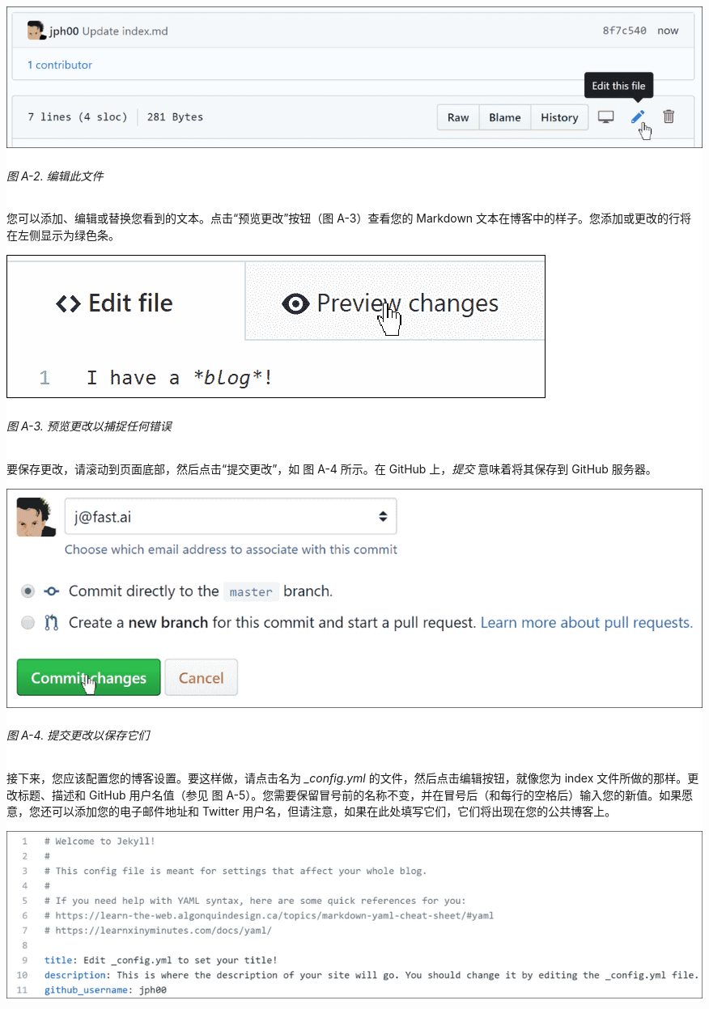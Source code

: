 ![显示点击编辑文件的位置的截图](img/dlcf_aa02.png)

###### 图 A-2. 编辑此文件

您可以添加、编辑或替换您看到的文本。点击“预览更改”按钮（图 A-3）查看您的 Markdown 文本在博客中的样子。您添加或更改的行将在左侧显示为绿色条。

![显示点击预览更改的位置的截图](img/dlcf_aa03.png)

###### 图 A-3. 预览更改以捕捉任何错误

要保存更改，请滚动到页面底部，然后点击“提交更改”，如 图 A-4 所示。在 GitHub 上，*提交* 意味着将其保存到 GitHub 服务器。

![显示点击提交更改的位置的截图](img/dlcf_aa04.png)

###### 图 A-4. 提交更改以保存它们

接下来，您应该配置您的博客设置。要这样做，请点击名为 *_config.yml* 的文件，然后点击编辑按钮，就像您为 index 文件所做的那样。更改标题、描述和 GitHub 用户名值（参见 图 A-5）。您需要保留冒号前的名称不变，并在冒号后（和每行的空格后）输入您的新值。如果愿意，您还可以添加您的电子邮件地址和 Twitter 用户名，但请注意，如果在此处填写它们，它们将出现在您的公共博客上。

![显示配置文件和如何填写的截图](img/dlcf_aa05.png)
